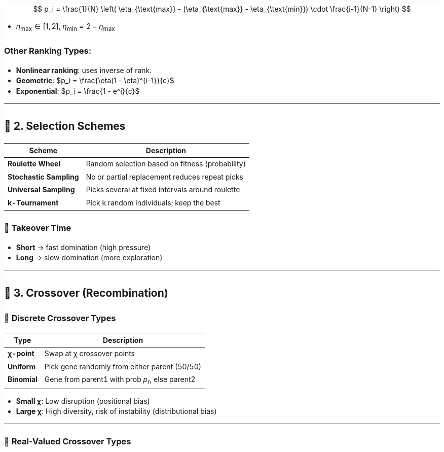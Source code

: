 $$
p_i = \frac{1}{N} \left( \eta_{\text{max}} - (\eta_{\text{max}} - \eta_{\text{min}}) \cdot \frac{i-1}{N-1} \right)
$$

- $\eta_{\text{max}} \in [1,2]$, $\eta_{\text{min}} = 2 - \eta_{\text{max}}$

### Other Ranking Types:

- **Nonlinear ranking**: uses inverse of rank.
- **Geometric**: $p_i = \frac{\eta(1 - \eta)^{i-1}}{c}$
- **Exponential**: $p_i = \frac{1 - e^i}{c}$

---

## 🔁 2. Selection Schemes

| Scheme                  | Description                                      |
| ----------------------- | ------------------------------------------------ |
| **Roulette Wheel**      | Random selection based on fitness (probability)  |
| **Stochastic Sampling** | No or partial replacement reduces repeat picks   |
| **Universal Sampling**  | Picks several at fixed intervals around roulette |
| **k-Tournament**        | Pick k random individuals; keep the best         |

### 📏 Takeover Time

- **Short** → fast domination (high pressure)
- **Long** → slow domination (more exploration)

---

## 🔄 3. Crossover (Recombination)

### 🔹 **Discrete Crossover Types**

| Type         | Description                                     |
| ------------ | ----------------------------------------------- |
| **χ-point**  | Swap at χ crossover points                      |
| **Uniform**  | Pick gene randomly from either parent (50/50)   |
| **Binomial** | Gene from parent1 with prob $p_r$, else parent2 |

- **Small χ**: Low disruption (positional bias)
- **Large χ**: High diversity, risk of instability (distributional bias)

---

### 🔹 **Real-Valued Crossover Types**
